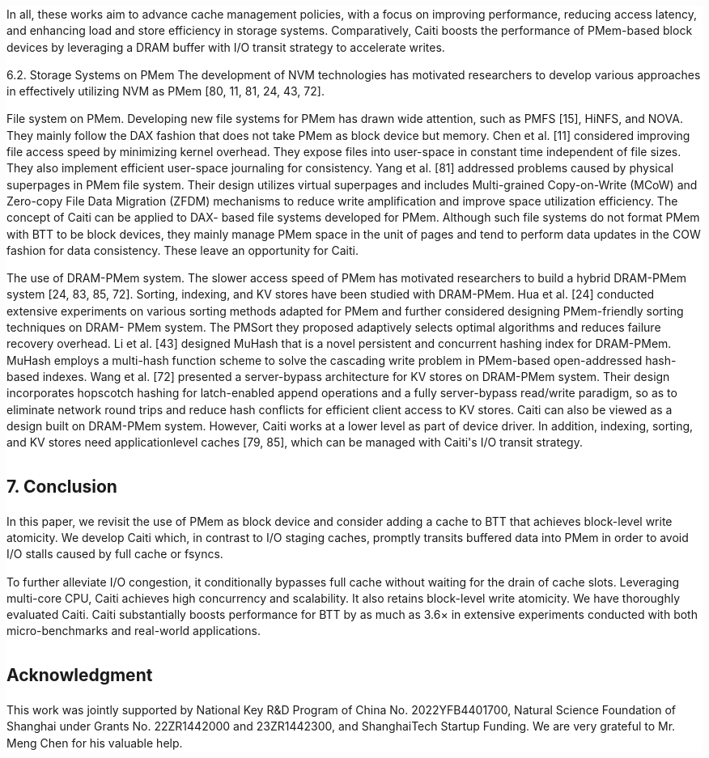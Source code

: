 In all, these works aim to advance cache management policies, with a focus on improving performance, reducing access latency, and enhancing load and store efficiency in storage systems. Comparatively, Caiti boosts the performance of PMem-based block devices by leveraging a DRAM buffer with I/O transit strategy to accelerate writes.

6.2. Storage Systems on PMem The development of NVM technologies has motivated researchers to develop various approaches in effectively utilizing NVM as PMem [80, 11, 81, 24, 43, 72].

File system on PMem. Developing new file systems for PMem has drawn wide attention, such as PMFS [15], HiNFS, and NOVA. They mainly follow the DAX fashion that does not take PMem as block device but memory. Chen et al. [11] considered improving file access speed by minimizing kernel overhead. They expose files into user-space in constant time independent of file sizes. They also implement efficient user-space journaling for consistency. Yang et al. [81] addressed problems caused by physical superpages in PMem file system. Their design utilizes virtual superpages and includes Multi-grained Copy-on-Write (MCoW)
and Zero-copy File Data Migration (ZFDM) mechanisms to reduce write amplification and improve space utilization efficiency. The concept of Caiti can be applied to DAX-
based file systems developed for PMem. Although such file systems do not format PMem with BTT to be block devices, they mainly manage PMem space in the unit of pages and tend to perform data updates in the COW fashion for data consistency. These leave an opportunity for Caiti.

The use of DRAM-PMem system. The slower access speed of PMem has motivated researchers to build a hybrid DRAM-PMem system [24, 83, 85, 72]. Sorting, indexing, and KV stores have been studied with DRAM-PMem. Hua et al. [24] conducted extensive experiments on various sorting methods adapted for PMem and further considered designing PMem-friendly sorting techniques on DRAM- PMem system. The PMSort they proposed adaptively selects optimal algorithms and reduces failure recovery overhead. Li et al. [43] designed MuHash that is a novel persistent and concurrent hashing index for DRAM-PMem. MuHash employs a multi-hash function scheme to solve the cascading write problem in PMem-based open-addressed hash-based indexes. Wang et al. [72] presented a server-bypass architecture for KV stores on DRAM-PMem system. Their design incorporates hopscotch hashing for latch-enabled append operations and a fully server-bypass read/write paradigm, so as to eliminate network round trips and reduce hash conflicts for efficient client access to KV stores. Caiti can also be viewed as a design built on DRAM-PMem system. However, Caiti works at a lower level as part of device driver. In addition, indexing, sorting, and KV stores need applicationlevel caches [79, 85], which can be managed with Caiti's I/O transit strategy.

## 7. Conclusion

In this paper, we revisit the use of PMem as block device and consider adding a cache to BTT that achieves block-level write atomicity. We develop Caiti which, in contrast to I/O staging caches, promptly transits buffered data into PMem in order to avoid I/O stalls caused by full cache or fsyncs.

To further alleviate I/O congestion, it conditionally bypasses full cache without waiting for the drain of cache slots. Leveraging multi-core CPU, Caiti achieves high concurrency and scalability. It also retains block-level write atomicity. We have thoroughly evaluated Caiti. Caiti substantially boosts performance for BTT by as much as 3.6× in extensive experiments conducted with both micro-benchmarks and real-world applications.

## Acknowledgment

This work was jointly supported by National Key R&D
Program of China No. 2022YFB4401700, Natural Science Foundation of Shanghai under Grants No. 22ZR1442000 and 23ZR1442300, and ShanghaiTech Startup Funding. We are very grateful to Mr. Meng Chen for his valuable help.
